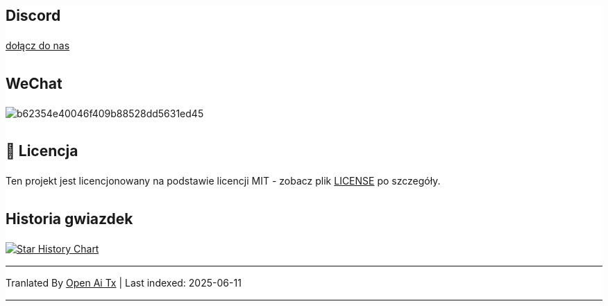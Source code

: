 ## Discord

[dołącz do nas](https://discord.gg/8sxUNacv)

## WeChat 

![b62354e40046f409b88528dd5631ed45](https://github.com/user-attachments/assets/2bb0055f-9e45-4db2-b9c9-f1e251996e01)

## 📄 Licencja
Ten projekt jest licencjonowany na podstawie licencji MIT - zobacz plik [LICENSE](https://raw.githubusercontent.com/AIDotNet/OpenDeepWiki/main/LICENSE) po szczegóły.

## Historia gwiazdek

[![Star History Chart](https://api.star-history.com/svg?repos=AIDotNet/OpenDeepWiki&type=Date)](https://www.star-history.com/#AIDotNet/OpenDeepWiki&Date)



---


Tranlated By [Open Ai Tx](https://github.com/OpenAiTx/OpenAiTx) | Last indexed: 2025-06-11


---